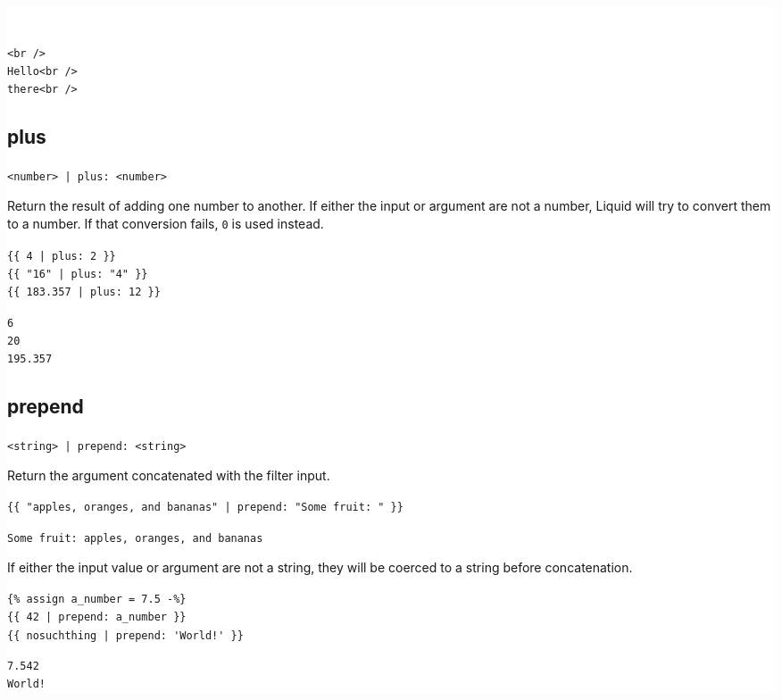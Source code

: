 ```plain title="output"


<br />
Hello<br />
there<br />

```

## plus

```
<number> | plus: <number>
```

Return the result of adding one number to another. If either the input or argument are not a number, Liquid will try to convert them to a number. If that conversion fails, `0` is used instead.

```liquid2
{{ 4 | plus: 2 }}
{{ "16" | plus: "4" }}
{{ 183.357 | plus: 12 }}
```

```plain title="output"
6
20
195.357
```

## prepend

```
<string> | prepend: <string>
```

Return the argument concatenated with the filter input.

```liquid2
{{ "apples, oranges, and bananas" | prepend: "Some fruit: " }}
```

```plain title="output"
Some fruit: apples, oranges, and bananas
```

If either the input value or argument are not a string, they will be coerced to a string before
concatenation.

```liquid2
{% assign a_number = 7.5 -%}
{{ 42 | prepend: a_number }}
{{ nosuchthing | prepend: 'World!' }}
```

```plain title="output"
7.542
World!
```
